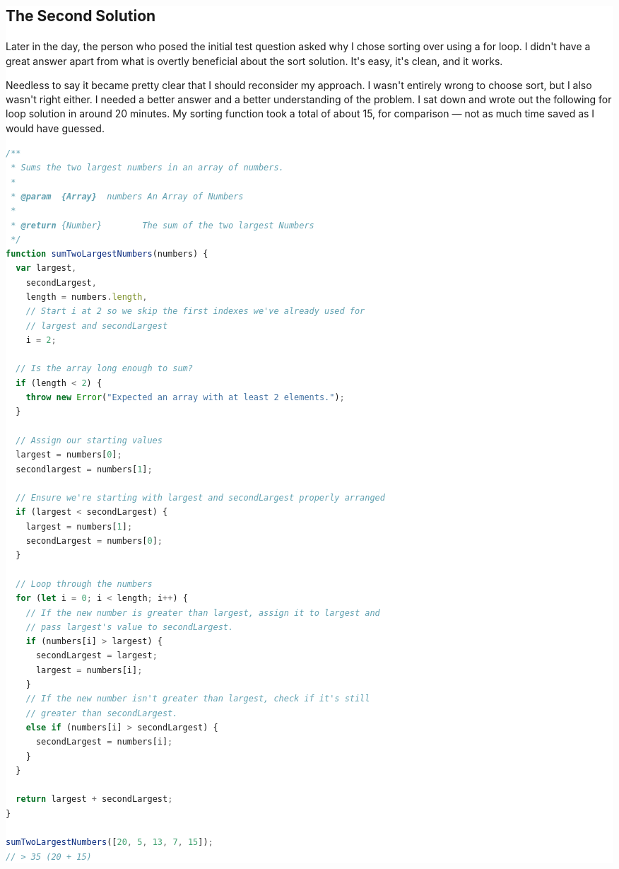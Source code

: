 ## The Second Solution

Later in the day, the person who posed the initial test question asked why I chose sorting over using a for loop. I didn't have a great answer apart from what is overtly beneficial about the sort solution. It's easy, it's clean, and it works.

Needless to say it became pretty clear that I should reconsider my approach. I wasn't entirely wrong to choose sort, but I also wasn't right either. I needed a better answer and a better understanding of the problem. I sat down and wrote out the following for loop solution in around 20 minutes. My sorting function took a total of about 15, for comparison — not as much time saved as I would have guessed.

```javascript
/**
 * Sums the two largest numbers in an array of numbers.
 *
 * @param  {Array}  numbers An Array of Numbers
 *
 * @return {Number}        The sum of the two largest Numbers
 */
function sumTwoLargestNumbers(numbers) {
  var largest,
    secondLargest,
    length = numbers.length,
    // Start i at 2 so we skip the first indexes we've already used for
    // largest and secondLargest
    i = 2;

  // Is the array long enough to sum?
  if (length < 2) {
    throw new Error("Expected an array with at least 2 elements.");
  }

  // Assign our starting values
  largest = numbers[0];
  secondlargest = numbers[1];

  // Ensure we're starting with largest and secondLargest properly arranged
  if (largest < secondLargest) {
    largest = numbers[1];
    secondLargest = numbers[0];
  }

  // Loop through the numbers
  for (let i = 0; i < length; i++) {
    // If the new number is greater than largest, assign it to largest and
    // pass largest's value to secondLargest.
    if (numbers[i] > largest) {
      secondLargest = largest;
      largest = numbers[i];
    }
    // If the new number isn't greater than largest, check if it's still
    // greater than secondLargest.
    else if (numbers[i] > secondLargest) {
      secondLargest = numbers[i];
    }
  }

  return largest + secondLargest;
}

sumTwoLargestNumbers([20, 5, 13, 7, 15]);
// > 35 (20 + 15)

```